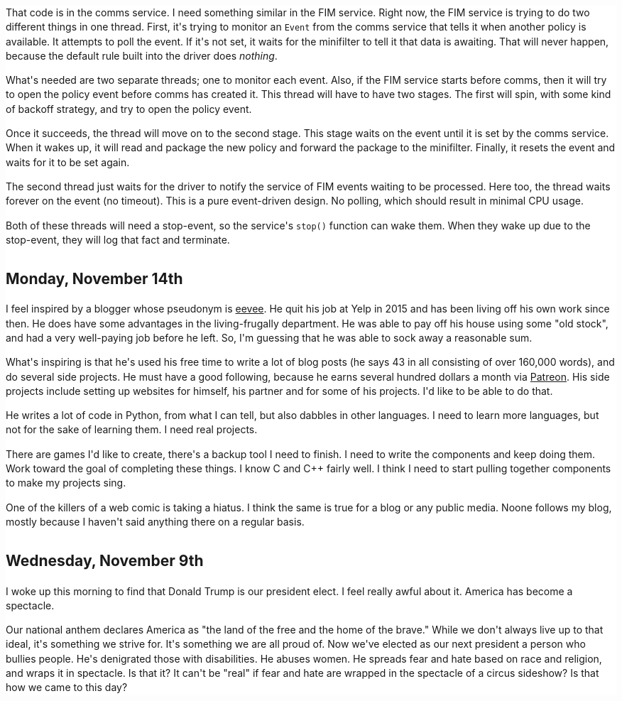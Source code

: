 That code is in the comms service. I need something similar in the FIM service. Right now, the FIM service is trying to do two different things in one thread. First, it's trying to monitor an `Event` from the comms service that tells it when another policy is available. It attempts to poll the event. If it's not set, it waits for the minifilter to tell it that data is awaiting. That will never happen, because the default rule built into the driver does *nothing*.

What's needed are two separate threads; one to monitor each event. Also, if the FIM service starts before comms, then it will try to open the policy event before comms has created it. This thread will have to have two stages. The first will spin, with some kind of backoff strategy, and try to open the policy event.

Once it succeeds, the thread will move on to the second stage. This stage waits on the event until it is set by the comms service. When it wakes up, it will read and package the new policy and forward the package to the minifilter. Finally, it resets the event and waits for it to be set again.

The second thread just waits for the driver to notify the service of FIM events waiting to be processed. Here too, the thread waits forever on the event (no timeout). This is a pure event-driven design. No polling, which should result in minimal CPU usage.

Both of these threads will need a stop-event, so the service's `stop()` function can wake them. When they wake up due to the stop-event, they will log that fact and terminate.

## Monday, November 14th
I feel inspired by a blogger whose pseudonym is [eevee](https://eev.ee/). He quit his job at Yelp in 2015 and has been living off his own work since then. He does have some advantages in the living-frugally department. He was able to pay off his house using some "old stock", and had a very well-paying job before he left. So, I'm guessing that he was able to sock away a reasonable sum.

What's inspiring is that he's used his free time to write a lot of blog posts (he says 43 in all consisting of over 160,000 words), and do several side projects. He must have a good following, because he earns several hundred dollars a month via [Patreon](https://www.patreon.com/eevee). His side projects include setting up websites for himself, his partner and for some of his projects. I'd like to be able to do that.

He writes a lot of code in Python, from what I can tell, but also dabbles in other languages. I need to learn more languages, but not for the sake of learning them. I need real projects.

There are games I'd like to create, there's a backup tool I need to finish. I need to write the components and keep doing them. Work toward the goal of completing these things. I know C and C++ fairly well. I think I need to start pulling together components to make my projects sing.

One of the killers of a web comic is taking a hiatus. I think the same is true for a blog or any public media. Noone follows my blog, mostly because I haven't said anything there on a regular basis.

## Wednesday, November 9th
I woke up this morning to find that Donald Trump is our president elect. I feel really awful about it. America has become a spectacle.

Our national anthem declares America as "the land of the free and the home of the brave." While we don't always live up to that ideal, it's something we strive for. It's something we are all proud of. Now we've elected as our next president a person who bullies people. He's denigrated those with disabilities. He abuses women. He spreads fear and hate based on race and religion, and wraps it in spectacle. Is that it? It can't be "real" if fear and hate are wrapped in the spectacle of a circus sideshow? Is that how we came to this day?
